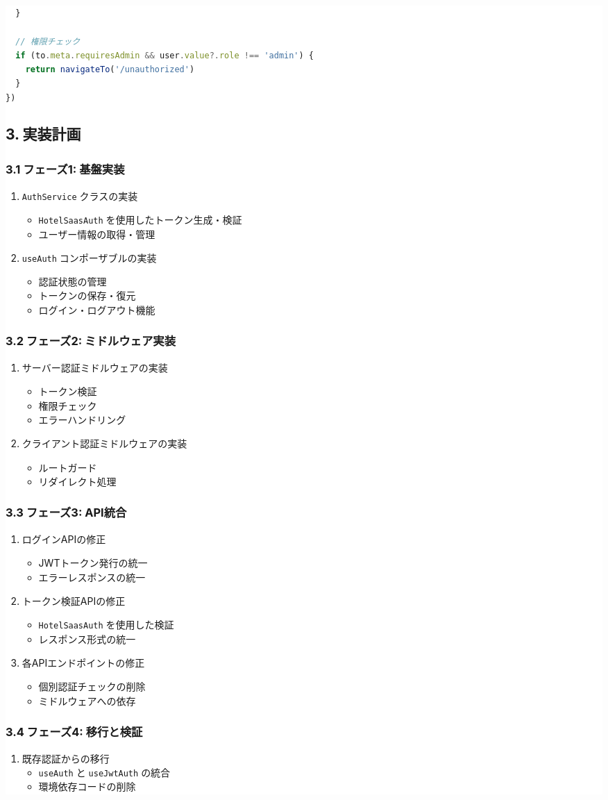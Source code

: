 ```typescript
  }

  // 権限チェック
  if (to.meta.requiresAdmin && user.value?.role !== 'admin') {
    return navigateTo('/unauthorized')
  }
})
```

## 3. 実装計画

### 3.1 フェーズ1: 基盤実装

1. `AuthService` クラスの実装
   - `HotelSaasAuth` を使用したトークン生成・検証
   - ユーザー情報の取得・管理

2. `useAuth` コンポーザブルの実装
   - 認証状態の管理
   - トークンの保存・復元
   - ログイン・ログアウト機能

### 3.2 フェーズ2: ミドルウェア実装

1. サーバー認証ミドルウェアの実装
   - トークン検証
   - 権限チェック
   - エラーハンドリング

2. クライアント認証ミドルウェアの実装
   - ルートガード
   - リダイレクト処理

### 3.3 フェーズ3: API統合

1. ログインAPIの修正
   - JWTトークン発行の統一
   - エラーレスポンスの統一

2. トークン検証APIの修正
   - `HotelSaasAuth` を使用した検証
   - レスポンス形式の統一

3. 各APIエンドポイントの修正
   - 個別認証チェックの削除
   - ミドルウェアへの依存

### 3.4 フェーズ4: 移行と検証

1. 既存認証からの移行
   - `useAuth` と `useJwtAuth` の統合
   - 環境依存コードの削除
